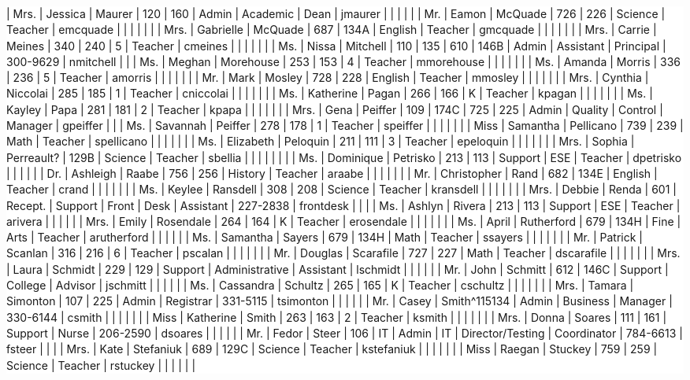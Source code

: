 | Mrs. | Jessica | Maurer | 120 | 160 | Admin | Academic | Dean | jmaurer |   |   |   |   |
| Mr. | Eamon | McQuade | 726 | 226 | Science | Teacher | emcquade |   |   |   |   |   |
| Mrs. | Gabrielle | McQuade | 687 | 134A | English | Teacher | gmcquade |   |   |   |   |   |
| Mrs. | Carrie | Meines | 340 | 240 | 5 | Teacher | cmeines |   |   |   |   |   |
| Ms. | Nissa | Mitchell | 110 | 135 | 610 | 146B | Admin | Assistant | Principal | 300-9629 | nmitchell |   |
| Ms. | Meghan | Morehouse | 253 | 153 | 4 | Teacher | mmorehouse |   |   |   |   |   |
| Ms. | Amanda | Morris | 336 | 236 | 5 | Teacher | amorris |   |   |   |   |   |
| Mr. | Mark | Mosley | 728 | 228 | English | Teacher | mmosley |   |   |   |   |   |
| Mrs. | Cynthia | Niccolai | 285 | 185 | 1 | Teacher | cniccolai |   |   |   |   |   |
| Ms. | Katherine | Pagan | 266 | 166 | K | Teacher | kpagan |   |   |   |   |   |
| Ms. | Kayley | Papa | 281 | 181 | 2 | Teacher | kpapa |   |   |   |   |   |
| Mrs. | Gena | Peiffer | 109 | 174C | 725 | 225 | Admin | Quality | Control | Manager | gpeiffer |   |
| Ms. | Savannah | Peiffer | 278 | 178 | 1 | Teacher | speiffer |   |   |   |   |   |
| Miss | Samantha | Pellicano | 739 | 239 | Math | Teacher | spellicano |   |   |   |   |   |
| Ms. | Elizabeth | Peloquin | 211 | 111 | 3 | Teacher | epeloquin |   |   |   |   |   |
| Mrs. | Sophia | Perreault? | 129B | Science | Teacher | sbellia |   |   |   |   |   |   |
| Ms. | Dominique | Petrisko | 213 | 113 | Support | ESE | Teacher | dpetrisko |   |   |   |   |
| Dr. | Ashleigh | Raabe | 756 | 256 | History | Teacher | araabe |   |   |   |   |   |
| Mr. | Christopher | Rand | 682 | 134E | English | Teacher | crand |   |   |   |   |   |
| Ms. | Keylee | Ransdell | 308 | 208 | Science | Teacher | kransdell |   |   |   |   |   |
| Mrs. | Debbie | Renda | 601 | Recept. | Support | Front | Desk | Assistant | 227-2838 | frontdesk |   |   |
| Ms. | Ashlyn | Rivera | 213 | 113 | Support | ESE | Teacher | arivera |   |   |   |   |
| Mrs. | Emily | Rosendale | 264 | 164 | K | Teacher | erosendale |   |   |   |   |   |
| Ms. | April | Rutherford | 679 | 134H | Fine | Arts | Teacher | arutherford |   |   |   |   |
| Ms. | Samantha | Sayers | 679 | 134H | Math | Teacher | ssayers |   |   |   |   |   |
| Mr. | Patrick | Scanlan | 316 | 216 | 6 | Teacher | pscalan |   |   |   |   |   |
| Mr. | Douglas | Scarafile | 727 | 227 | Math | Teacher | dscarafile |   |   |   |   |   |
| Mrs. | Laura | Schmidt | 229 | 129 | Support | Administrative | Assistant | lschmidt |   |   |   |   |
| Mr. | John | Schmitt | 612 | 146C | Support | College | Advisor | jschmitt |   |   |   |   |
| Ms. | Cassandra | Schultz | 265 | 165 | K | Teacher | cschultz |   |   |   |   |   |
| Mrs. | Tamara | Simonton | 107 | 225 | Admin | Registrar | 331-5115 | tsimonton |   |   |   |   |
| Mr. | Casey | Smith^115134 | Admin | Business | Manager | 330-6144 | csmith |   |   |   |   |   |
| Miss | Katherine | Smith | 263 | 163 | 2 | Teacher | ksmith |   |   |   |   |   |
| Mrs. | Donna | Soares | 111 | 161 | Support | Nurse | 206-2590 | dsoares |   |   |   |   |
| Mr. | Fedor | Steer | 106 | IT | Admin | IT | Director/Testing | Coordinator | 784-6613 | fsteer |   |   |
| Mrs. | Kate | Stefaniuk | 689 | 129C | Science | Teacher | kstefaniuk |   |   |   |   |   |
| Miss | Raegan | Stuckey | 759 | 259 | Science | Teacher | rstuckey |   |   |   |   |   |